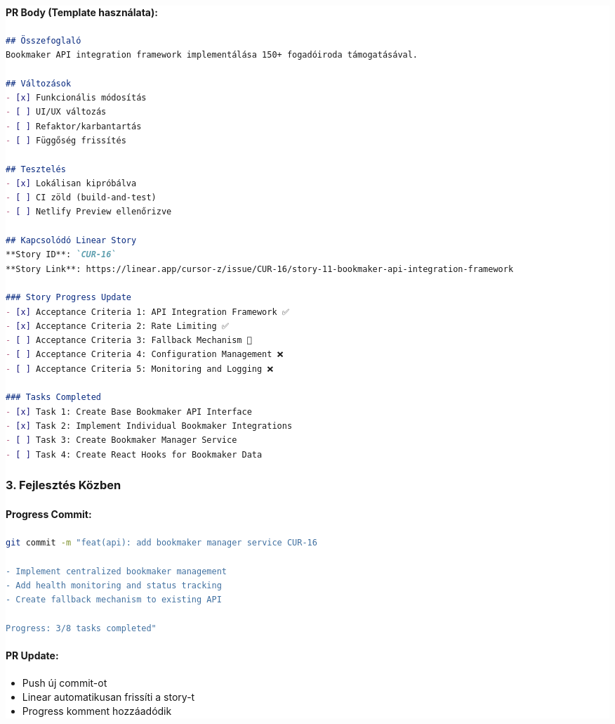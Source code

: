 #### **PR Body (Template használata):**
```markdown
## Összefoglaló
Bookmaker API integration framework implementálása 150+ fogadóiroda támogatásával.

## Változások
- [x] Funkcionális módosítás
- [ ] UI/UX változás
- [ ] Refaktor/karbantartás
- [ ] Függőség frissítés

## Tesztelés
- [x] Lokálisan kipróbálva
- [ ] CI zöld (build-and-test)
- [ ] Netlify Preview ellenőrizve

## Kapcsolódó Linear Story
**Story ID**: `CUR-16`
**Story Link**: https://linear.app/cursor-z/issue/CUR-16/story-11-bookmaker-api-integration-framework

### Story Progress Update
- [x] Acceptance Criteria 1: API Integration Framework ✅
- [x] Acceptance Criteria 2: Rate Limiting ✅
- [ ] Acceptance Criteria 3: Fallback Mechanism 🔄
- [ ] Acceptance Criteria 4: Configuration Management ❌
- [ ] Acceptance Criteria 5: Monitoring and Logging ❌

### Tasks Completed
- [x] Task 1: Create Base Bookmaker API Interface
- [x] Task 2: Implement Individual Bookmaker Integrations
- [ ] Task 3: Create Bookmaker Manager Service
- [ ] Task 4: Create React Hooks for Bookmaker Data
```

### **3. Fejlesztés Közben**

#### **Progress Commit:**
```bash
git commit -m "feat(api): add bookmaker manager service CUR-16

- Implement centralized bookmaker management
- Add health monitoring and status tracking
- Create fallback mechanism to existing API

Progress: 3/8 tasks completed"
```

#### **PR Update:**
- Push új commit-ot
- Linear automatikusan frissíti a story-t
- Progress komment hozzáadódik
